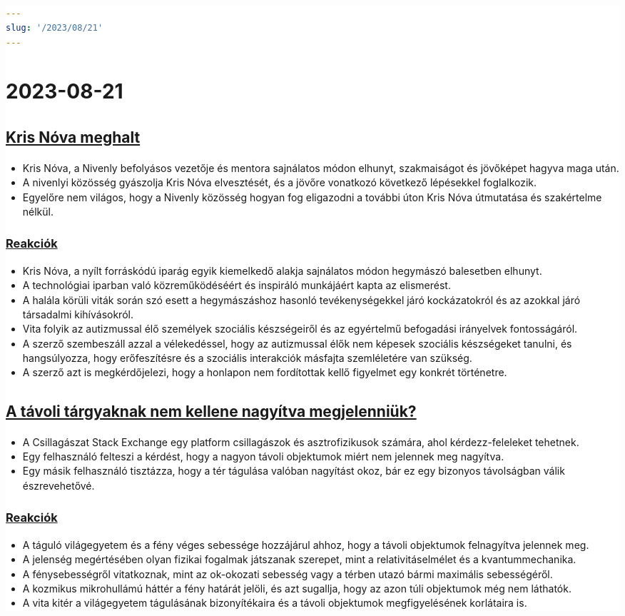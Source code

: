 ```yaml
---
slug: '/2023/08/21'
---
```


# 2023-08-21

## [Kris Nóva meghalt](https://nivenly.org/blog/2023/08/19/an-announcement-regarding-kris-n%C3%B3va/)

- Kris Nóva, a Nivenly befolyásos vezetője és mentora sajnálatos módon elhunyt, szakmaiságot és jövőképet hagyva maga után.
- A nivenlyi közösség gyászolja Kris Nóva elvesztését, és a jövőre vonatkozó következő lépésekkel foglalkozik.
- Egyelőre nem világos, hogy a Nivenly közösség hogyan fog eligazodni a további úton Kris Nóva útmutatása és szakértelme nélkül.

### [Reakciók](https://news.ycombinator.com/item?id=37199495)

- Kris Nóva, a nyílt forráskódú iparág egyik kiemelkedő alakja sajnálatos módon hegymászó balesetben elhunyt.
- A technológiai iparban való közreműködéséért és inspiráló munkájáért kapta az elismerést.
- A halála körüli viták során szó esett a hegymászáshoz hasonló tevékenységekkel járó kockázatokról és az azokkal járó társadalmi kihívásokról.
- Vita folyik az autizmussal élő személyek szociális készségeiről és az egyértelmű befogadási irányelvek fontosságáról.
- A szerző szembeszáll azzal a vélekedéssel, hogy az autizmussal élők nem képesek szociális készségeket tanulni, és hangsúlyozza, hogy erőfeszítésre és a szociális interakciók másfajta szemléletére van szükség.
- A szerző azt is megkérdőjelezi, hogy a honlapon nem fordítottak kellő figyelmet egy konkrét történetre.

## [A távoli tárgyaknak nem kellene nagyítva megjelenniük?](https://astronomy.stackexchange.com/questions/54499/shouldnt-very-very-distant-objects-appear-magnified)

- A Csillagászat Stack Exchange egy platform csillagászok és asztrofizikusok számára, ahol kérdezz-feleleket tehetnek.
- Egy felhasználó felteszi a kérdést, hogy a nagyon távoli objektumok miért nem jelennek meg nagyítva.
- Egy másik felhasználó tisztázza, hogy a tér tágulása valóban nagyítást okoz, bár ez egy bizonyos távolságban válik észrevehetővé.

### [Reakciók](https://news.ycombinator.com/item?id=37198954)

- A táguló világegyetem és a fény véges sebessége hozzájárul ahhoz, hogy a távoli objektumok felnagyítva jelennek meg.
- A jelenség megértésében olyan fizikai fogalmak játszanak szerepet, mint a relativitáselmélet és a kvantummechanika.
- A fénysebességről vitatkoznak, mint az ok-okozati sebesség vagy a térben utazó bármi maximális sebességéről.
- A kozmikus mikrohullámú háttér a fény határát jelöli, és azt sugallja, hogy az azon túli objektumok még nem láthatók.
- A vita kitér a világegyetem tágulásának bizonyítékaira és a távoli objektumok megfigyelésének korlátaira is.
